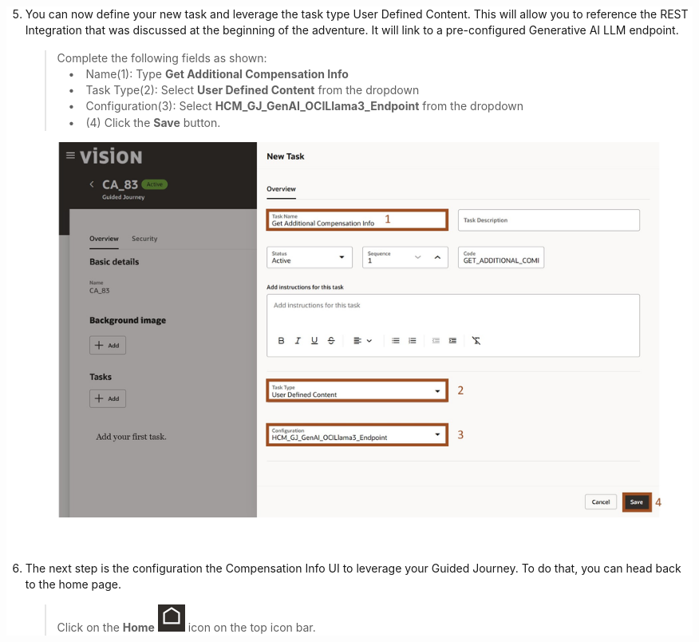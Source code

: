 5. You can now define your new task and leverage the task type User Defined Content. This will allow you to reference the REST Integration that was discussed at the beginning of the adventure.  It will link to a pre-configured Generative AI LLM endpoint.

   > Complete the following fields as shown: <br>
   > &emsp;&#8226;&emsp;Name(1): Type **Get Additional Compensation Info**<br>
   > &emsp;&#8226;&emsp;Task Type(2): Select **User Defined Content** from the dropdown<br>
   > &emsp;&#8226;&emsp;Configuration(3): Select **HCM&#95;GJ&#95;GenAI&#95;OCILlama3&#95;Endpoint** from the dropdown <br>
   > &emsp;&#8226;&emsp;(4) Click the **Save** button.

   ![Enter Task Info](images/hcmimage005.jpg)
<br>

6. The next step is the configuration the Compensation Info UI to leverage your Guided Journey. To do that, you can head back to the home page.

   > Click on the **Home** ![Home Icon](images/icon13_home.png)  icon on the top icon bar.
